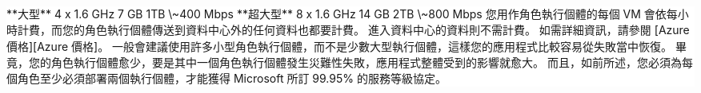 <tr align="left" valign="top">

<td>
**大型**


</td>

<td>
4 x 1.6 GHz

</td>

<td>
7 GB

</td>

<td>
1TB

</td>

<td>
\~400 Mbps

</td>
</tr>

<tr align="left" valign="top">

<td>
**超大型**


</td>

<td>
8 x 1.6 GHz

</td>

<td>
14 GB

</td>

<td>
2TB

</td>

<td>
\~800 Mbps

</td>
</tr>
</tbody>
</table>
您用作角色執行個體的每個 VM 會依每小時計費，而您的角色執行個體傳送到資料中心外的任何資料也都要計費。 進入資料中心的資料則不需計費。 如需詳細資訊，請參閱 [Azure 價格][Azure 價格]。 一般會建議使用許多小型角色執行個體，而不是少數大型執行個體，這樣您的應用程式比較容易從失敗當中恢復。 畢竟，您的角色執行個體愈少，要是其中一個角色執行個體發生災難性失敗，應用程式整體受到的影響就愈大。 而且，如前所述，您必須為每個角色至少必須部署兩個執行個體，才能獲得 Microsoft 所訂 99.95% 的服務等級協定。


[Azure Application Model Benefits]: #benefits
[Hosted Service Core Concepts]: #concepts
[Hosted Service Design Considerations]: #considerations
[Designing your Application for Scale]: #scale
[Hosted Service Definition and Configuration]: #defandcfg
[The Service Definition File]: #def
[The Service Configuration File]: #cfg
[Creating and Deploying a Hosted Service]: #hostedservices
[References]: #references
[0]: ./media/application-model/application-model-3.jpg
[1]: ./media/application-model/application-model-4.jpg
[2]: ./media/application-model/application-model-5.jpg
[Configuring a Custom Domain Name in Azure]: http://www.windowsazure.com/develop/net/common-tasks/custom-dns/
[Data Storage Offerings in Azure]: http://www.windowsazure.com/develop/net/fundamentals/cloud-storage/
[3]: ./media/application-model/application-model-6.jpg
[4]: ./media/application-model/application-model-7.jpg
[Azure Pricing]: http://www.windowsazure.com/pricing/calculator/
[Managing Certificates in Azure]: http://msdn.microsoft.com/library/windowsazure/gg981929.aspx
[http://msdn.microsoft.com/library/windowsazure/ee758710.aspx]: http://msdn.microsoft.com/library/windowsazure/ee758710.aspx
[http://msdn.microsoft.com/library/hh560567.aspx]: http://msdn.microsoft.com/library/hh560567.aspx
[管理 Azure 客體 OS 的升級]: http://msdn.microsoft.com/library/ee924680.aspx
[Azure 管理入口網站]: http://manage.windowsazure.com/
[5]: ./media/application-model/application-model-8.jpg
[Deploying and Updating Azure Applications]: http://www.windowsazure.com/develop/net/fundamentals/deploying-applications/
[Creating a Hosted Service for Azure]: http://msdn.microsoft.com/library/gg432967.aspx
[Managing Hosted Services in Azure]: http://msdn.microsoft.com/library/gg433038.aspx
[Migrating Applications to Azure]: http://msdn.microsoft.com/library/gg186051.aspx
[Configuring an Azure Application]: http://msdn.microsoft.com/library/windowsazure/ee405486.aspx